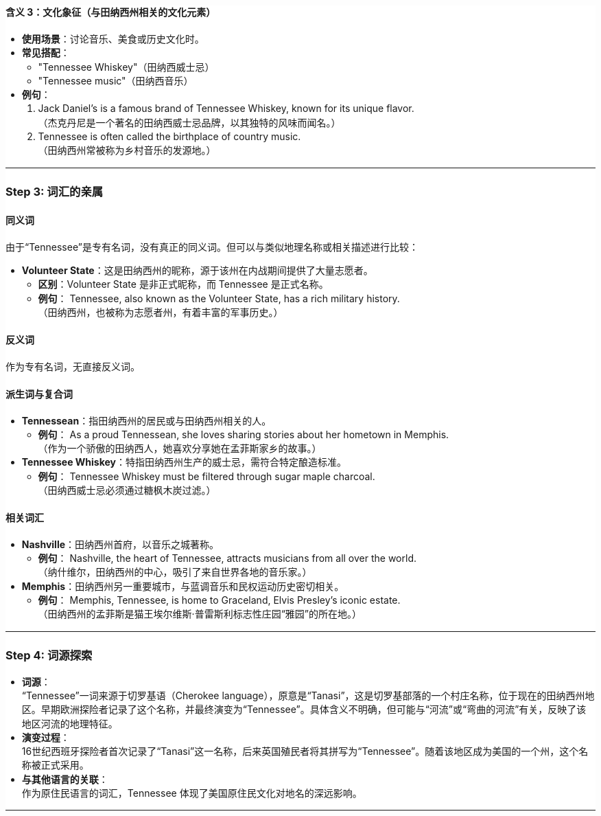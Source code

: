 #### **含义 3：文化象征（与田纳西州相关的文化元素）**
- **使用场景**：讨论音乐、美食或历史文化时。  
- **常见搭配**：  
  - "Tennessee Whiskey"（田纳西威士忌）  
  - "Tennessee music"（田纳西音乐）  
- **例句**：  
  1. Jack Daniel’s is a famous brand of Tennessee Whiskey, known for its unique flavor.  
     （杰克丹尼是一个著名的田纳西威士忌品牌，以其独特的风味而闻名。）  
  2. Tennessee is often called the birthplace of country music.  
     （田纳西州常被称为乡村音乐的发源地。）

---

### **Step 3: 词汇的亲属**

#### **同义词**
由于“Tennessee”是专有名词，没有真正的同义词。但可以与类似地理名称或相关描述进行比较：  
- **Volunteer State**：这是田纳西州的昵称，源于该州在内战期间提供了大量志愿者。  
  - **区别**：Volunteer State 是非正式昵称，而 Tennessee 是正式名称。  
  - **例句**： Tennessee, also known as the Volunteer State, has a rich military history.  
     （田纳西州，也被称为志愿者州，有着丰富的军事历史。）

#### **反义词**
作为专有名词，无直接反义词。

#### **派生词与复合词**
- **Tennessean**：指田纳西州的居民或与田纳西州相关的人。  
  - **例句**： As a proud Tennessean, she loves sharing stories about her hometown in Memphis.  
     （作为一个骄傲的田纳西人，她喜欢分享她在孟菲斯家乡的故事。）
- **Tennessee Whiskey**：特指田纳西州生产的威士忌，需符合特定酿造标准。  
  - **例句**： Tennessee Whiskey must be filtered through sugar maple charcoal.  
     （田纳西威士忌必须通过糖枫木炭过滤。）

#### **相关词汇**
- **Nashville**：田纳西州首府，以音乐之城著称。  
  - **例句**： Nashville, the heart of Tennessee, attracts musicians from all over the world.  
     （纳什维尔，田纳西州的中心，吸引了来自世界各地的音乐家。）
- **Memphis**：田纳西州另一重要城市，与蓝调音乐和民权运动历史密切相关。  
  - **例句**： Memphis, Tennessee, is home to Graceland, Elvis Presley’s iconic estate.  
     （田纳西州的孟菲斯是猫王埃尔维斯·普雷斯利标志性庄园“雅园”的所在地。）

---

### **Step 4: 词源探索**

- **词源**：  
  “Tennessee”一词来源于切罗基语（Cherokee language），原意是“Tanasi”，这是切罗基部落的一个村庄名称，位于现在的田纳西州地区。早期欧洲探险者记录了这个名称，并最终演变为“Tennessee”。具体含义不明确，但可能与“河流”或“弯曲的河流”有关，反映了该地区河流的地理特征。
- **演变过程**：  
  16世纪西班牙探险者首次记录了“Tanasi”这一名称，后来英国殖民者将其拼写为“Tennessee”。随着该地区成为美国的一个州，这个名称被正式采用。
- **与其他语言的关联**：  
  作为原住民语言的词汇，Tennessee 体现了美国原住民文化对地名的深远影响。

---